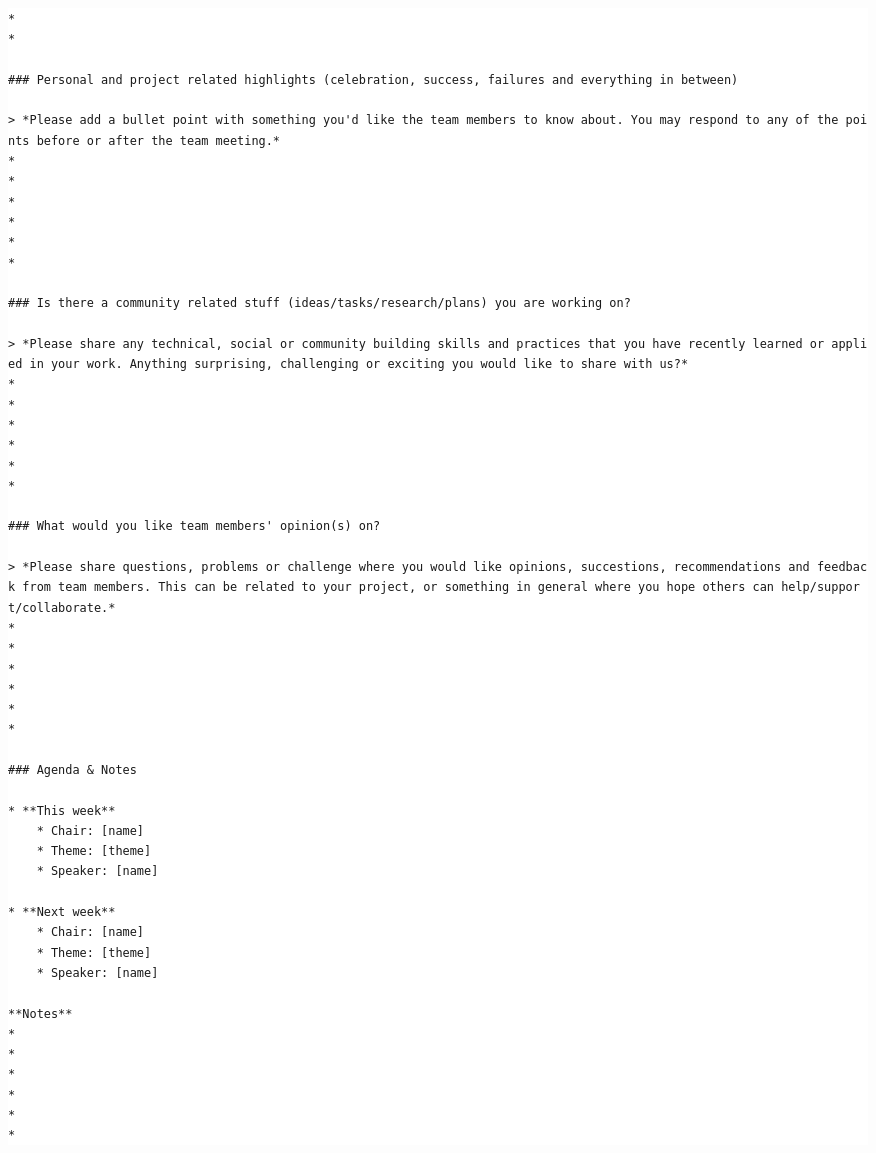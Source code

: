 ```
* 
*   

### Personal and project related highlights (celebration, success, failures and everything in between)

> *Please add a bullet point with something you'd like the team members to know about. You may respond to any of the points before or after the team meeting.*
* 
*   
* 
*   
* 
* 

### Is there a community related stuff (ideas/tasks/research/plans) you are working on? 

> *Please share any technical, social or community building skills and practices that you have recently learned or applied in your work. Anything surprising, challenging or exciting you would like to share with us?*
* 
*   
* 
*   
* 
* 

### What would you like team members' opinion(s) on? 

> *Please share questions, problems or challenge where you would like opinions, succestions, recommendations and feedback from team members. This can be related to your project, or something in general where you hope others can help/support/collaborate.*
* 
*   
* 
*   
* 
* 

### Agenda & Notes

* **This week**
    * Chair: [name]
    * Theme: [theme]
    * Speaker: [name]

* **Next week**
    * Chair: [name]
    * Theme: [theme]
    * Speaker: [name]

**Notes**
* 
*   
* 
*   
* 
* 

```
